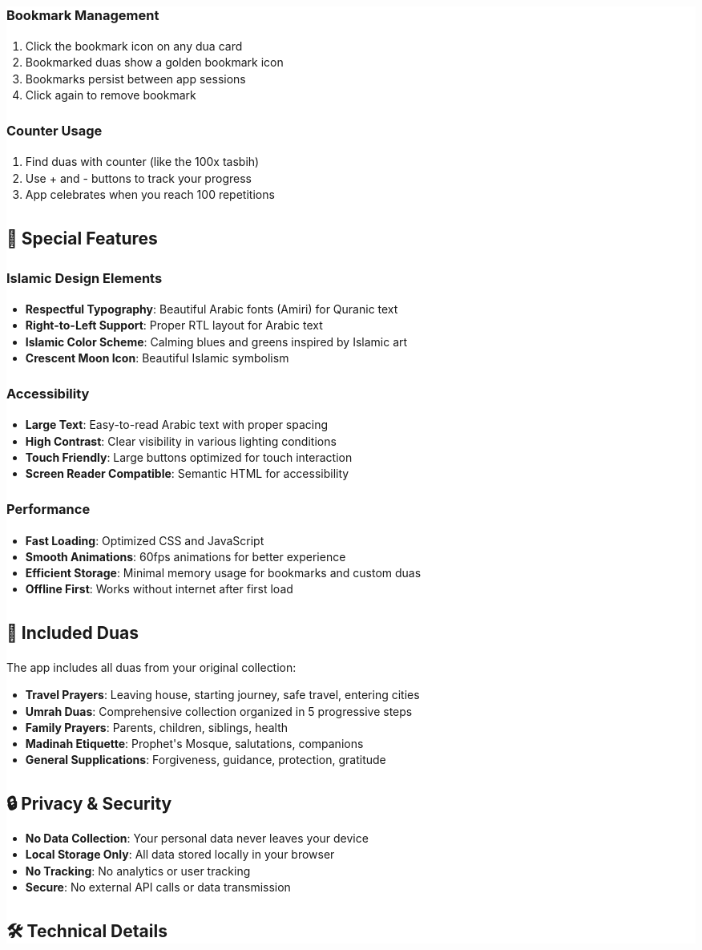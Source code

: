 ### Bookmark Management
1. Click the bookmark icon on any dua card
2. Bookmarked duas show a golden bookmark icon
3. Bookmarks persist between app sessions
4. Click again to remove bookmark

### Counter Usage
1. Find duas with counter (like the 100x tasbih)
2. Use + and - buttons to track your progress
3. App celebrates when you reach 100 repetitions

## 🌟 Special Features

### Islamic Design Elements
- **Respectful Typography**: Beautiful Arabic fonts (Amiri) for Quranic text
- **Right-to-Left Support**: Proper RTL layout for Arabic text
- **Islamic Color Scheme**: Calming blues and greens inspired by Islamic art
- **Crescent Moon Icon**: Beautiful Islamic symbolism

### Accessibility
- **Large Text**: Easy-to-read Arabic text with proper spacing
- **High Contrast**: Clear visibility in various lighting conditions
- **Touch Friendly**: Large buttons optimized for touch interaction
- **Screen Reader Compatible**: Semantic HTML for accessibility

### Performance
- **Fast Loading**: Optimized CSS and JavaScript
- **Smooth Animations**: 60fps animations for better experience
- **Efficient Storage**: Minimal memory usage for bookmarks and custom duas
- **Offline First**: Works without internet after first load

## 📖 Included Duas

The app includes all duas from your original collection:

- **Travel Prayers**: Leaving house, starting journey, safe travel, entering cities
- **Umrah Duas**: Comprehensive collection organized in 5 progressive steps
- **Family Prayers**: Parents, children, siblings, health
- **Madinah Etiquette**: Prophet's Mosque, salutations, companions
- **General Supplications**: Forgiveness, guidance, protection, gratitude

## 🔒 Privacy & Security

- **No Data Collection**: Your personal data never leaves your device
- **Local Storage Only**: All data stored locally in your browser
- **No Tracking**: No analytics or user tracking
- **Secure**: No external API calls or data transmission

## 🛠️ Technical Details
